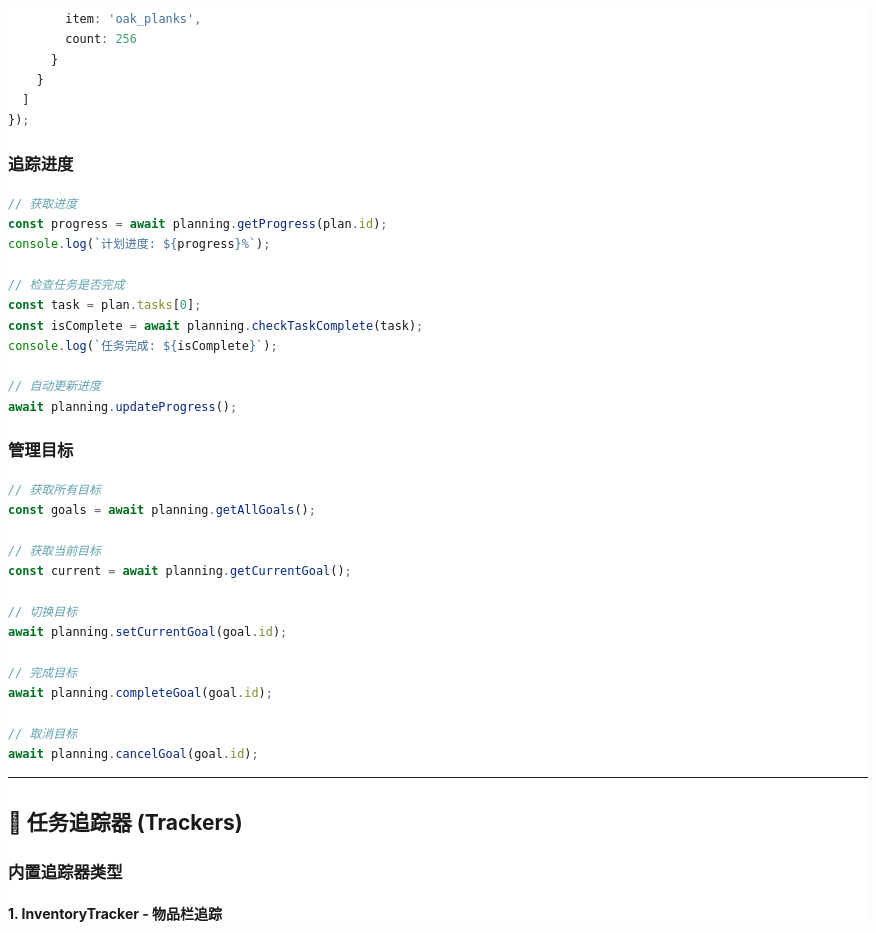 ```typescript
        item: 'oak_planks',
        count: 256
      }
    }
  ]
});
```

### 追踪进度

```typescript
// 获取进度
const progress = await planning.getProgress(plan.id);
console.log(`计划进度: ${progress}%`);

// 检查任务是否完成
const task = plan.tasks[0];
const isComplete = await planning.checkTaskComplete(task);
console.log(`任务完成: ${isComplete}`);

// 自动更新进度
await planning.updateProgress();
```

### 管理目标

```typescript
// 获取所有目标
const goals = await planning.getAllGoals();

// 获取当前目标
const current = await planning.getCurrentGoal();

// 切换目标
await planning.setCurrentGoal(goal.id);

// 完成目标
await planning.completeGoal(goal.id);

// 取消目标
await planning.cancelGoal(goal.id);
```

---

## 🔧 任务追踪器 (Trackers)

### 内置追踪器类型

#### 1. InventoryTracker - 物品栏追踪
